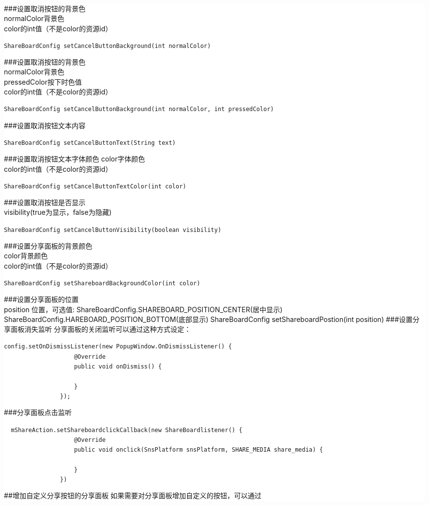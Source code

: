###设置取消按钮的背景色		
normalColor背景色	
color的int值（不是color的资源id）

	ShareBoardConfig setCancelButtonBackground(int normalColor)

###设置取消按钮的背景色		
normalColor背景色	
pressedColor按下时色值	
color的int值（不是color的资源id）

	ShareBoardConfig setCancelButtonBackground(int normalColor, int pressedColor)

###设置取消按钮文本内容

	ShareBoardConfig setCancelButtonText(String text)

###设置取消按钮文本字体颜色	
color字体颜色		
color的int值（不是color的资源id）

	ShareBoardConfig setCancelButtonTextColor(int color)

###设置取消按钮是否显示 		
visibility(true为显示，false为隐藏)

	ShareBoardConfig setCancelButtonVisibility(boolean visibility) 



###设置分享面板的背景颜色		
color背景颜色		
color的int值（不是color的资源id）

	ShareBoardConfig setShareboardBackgroundColor(int color)

###设置分享面板的位置			
position 位置，可选值:
ShareBoardConfig.SHAREBOARD_POSITION_CENTER(居中显示)
ShareBoardConfig.HAREBOARD_POSITION_BOTTOM(底部显示)
ShareBoardConfig setShareboardPostion(int position) 
###设置分享面板消失监听
分享面板的关闭监听可以通过这种方式设定：

```
config.setOnDismissListener(new PopupWindow.OnDismissListener() {
                    @Override
                    public void onDismiss() {
                        
                    }
                });
```

###分享面板点击监听


```
  mShareAction.setShareboardclickCallback(new ShareBoardlistener() {
                    @Override
                    public void onclick(SnsPlatform snsPlatform, SHARE_MEDIA share_media) {

                    }
                })
```
##增加自定义分享按钮的分享面板
如果需要对分享面板增加自定义的按钮，可以通过 
